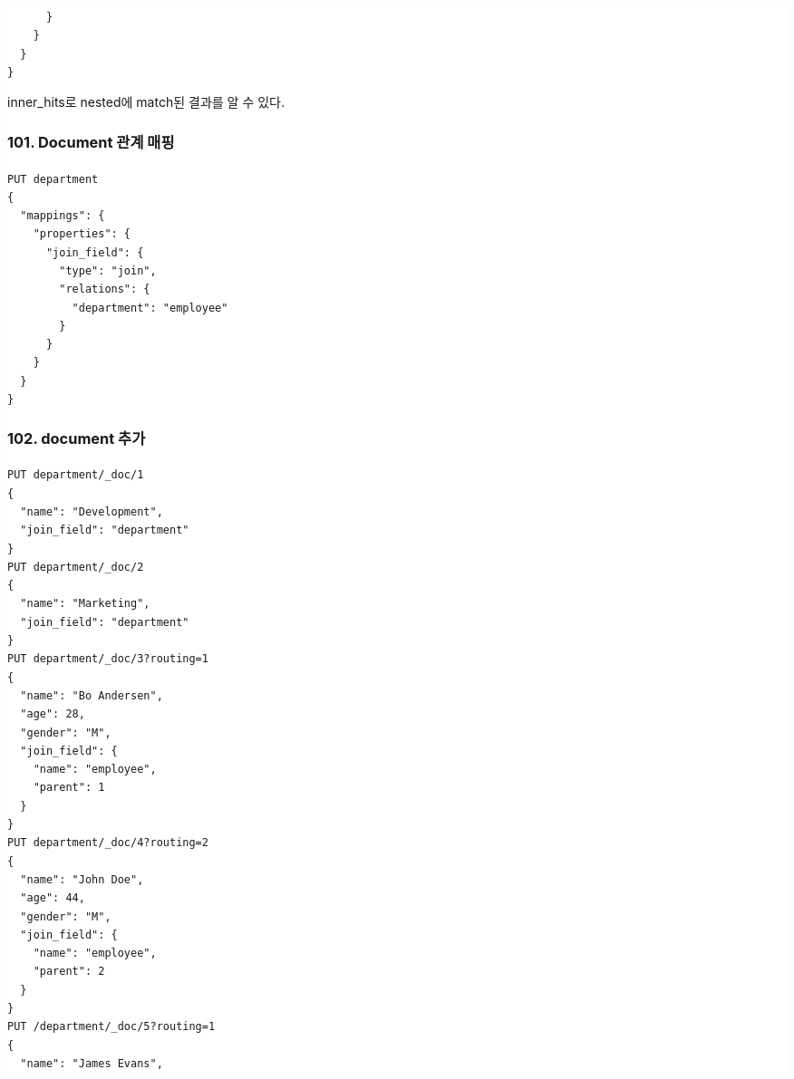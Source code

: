 ```
      }
    }
  }
}
```

inner_hits로 nested에 match된 결과를 알 수 있다.



### 101. Document 관계 매핑

```
PUT department
{
  "mappings": {
    "properties": {
      "join_field": {
        "type": "join",
        "relations": {
          "department": "employee"
        }
      }
    }
  }
}
```



### 102. document 추가

```
PUT department/_doc/1
{
  "name": "Development",
  "join_field": "department"
}
PUT department/_doc/2
{
  "name": "Marketing",
  "join_field": "department"
}
PUT department/_doc/3?routing=1
{
  "name": "Bo Andersen",
  "age": 28,
  "gender": "M",
  "join_field": {
    "name": "employee",
    "parent": 1
  }
}
PUT department/_doc/4?routing=2
{
  "name": "John Doe",
  "age": 44,
  "gender": "M",
  "join_field": {
    "name": "employee",
    "parent": 2
  }
}
PUT /department/_doc/5?routing=1
{
  "name": "James Evans",
```
